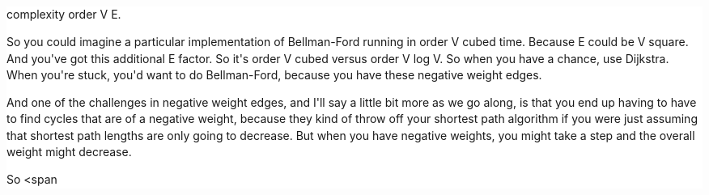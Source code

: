   <span m='417920'>complexity</span> <span m='421510'>order</span> <span
  m='421810'>V</span> <span m='422030'>E.</span> </p><p><span
  m='423630'>So</span> <span m='424190'>you</span> <span m='424320'>could</span>
  <span m='424410'>imagine</span> <span m='425020'>a</span> <span
  m='425120'>particular</span> <span m='425540'>implementation</span> <span
  m='426240'>of</span> <span m='426350'>Bellman-Ford</span> <span
  m='427580'>running</span> <span m='427950'>in</span> <span
  m='428110'>order</span> <span m='428430'>V</span> <span
  m='428690'>cubed</span> <span m='429130'>time.</span> <span
  m='430060'>Because</span> <span m='430540'>E</span> <span
  m='430750'>could</span> <span m='430900'>be</span> <span m='431080'>V</span>
  <span m='431270'>square.</span> <span m='432360'>And</span> <span
  m='433080'>you've</span> <span m='433230'>got</span> <span
  m='433350'>this</span> <span m='433480'>additional</span> <span
  m='433880'>E</span> <span m='434100'>factor.</span> <span m='434610'>So</span>
  <span m='434740'>it's</span> <span m='434860'>order</span> <span
  m='435150'>V</span> <span m='435350'>cubed</span> <span
  m='436180'>versus</span> <span m='436420'>order</span> <span
  m='436730'>V</span> <span m='436940'>log</span> <span m='437180'>V.</span>
  <span m='437800'>So</span> <span m='438020'>when</span> <span
  m='438150'>you</span> <span m='438220'>have</span> <span m='438360'>a</span>
  <span m='438410'>chance,</span> <span m='438860'>use</span> <span
  m='438970'>Dijkstra.</span> <span m='441000'>When</span> <span
  m='441110'>you're</span> <span m='441210'>stuck,</span> <span
  m='443740'>you'd</span> <span m='444130'>want</span> <span
  m='444290'>to</span> <span m='444350'>do</span> <span
  m='444830'>Bellman-Ford,</span> <span m='445670'>because</span> <span
  m='445890'>you</span> <span m='445970'>have</span> <span
  m='446160'>these</span> <span m='446670'>negative</span> <span
  m='447030'>weight</span> <span m='447250'>edges.</span> </p><p><span
  m='448030'>And</span> <span m='448270'>one</span> <span m='448410'>of</span>
  <span m='448450'>the</span> <span m='448540'>challenges</span> <span
  m='449160'>in</span> <span m='449220'>negative</span> <span
  m='449520'>weight</span> <span m='449640'>edges,</span> <span
  m='449790'>and</span> <span m='449990'>I'll</span> <span m='450060'>say
  a</span> <span m='450280'>little</span> <span m='450420'>bit</span> <span
  m='450600'>more</span> <span m='451390'>as</span> <span m='451580'>we</span>
  <span m='451690'>go</span> <span m='451800'>along,</span> <span
  m='452550'>is</span> <span m='452770'>that</span> <span m='454100'>you</span>
  <span m='454500'>end</span> <span m='454720'>up</span> <span
  m='454880'>having</span> <span m='455200'>to</span> <span
  m='456710'>have</span> <span m='457050'>to</span> <span m='457160'>find</span>
  <span m='457620'>cycles</span> <span m='459090'>that</span> <span
  m='459480'>are</span> <span m='459820'>of</span> <span m='460140'>a</span>
  <span m='460580'>negative</span> <span m='460990'>weight,</span> <span
  m='461720'>because</span> <span m='462020'>they</span> <span
  m='462150'>kind</span> <span m='462330'>of</span> <span
  m='462430'>throw</span> <span m='462610'>off</span> <span
  m='462920'>your</span> <span m='463390'>shortest</span> <span
  m='463780'>path</span> <span m='464040'>algorithm</span> <span
  m='464840'>if</span> <span m='465070'>you</span> <span m='465210'>were</span>
  <span m='465300'>just</span> <span m='466180'>assuming</span> <span
  m='466670'>that</span> <span m='467800'>shortest</span> <span
  m='468160'>path</span> <span m='468440'>lengths</span> <span
  m='469010'>are</span> <span m='469300'>only</span> <span
  m='469590'>going</span> <span m='469750'>to</span> <span
  m='469850'>decrease.</span> <span m='471180'>But</span> <span m='471270'>when
  you</span> <span m='471450'>have</span> <span m='471700'>negative</span> <span
  m='472030'>weights,</span> <span m='473170'>you</span> <span
  m='473510'>might</span> <span m='474430'>take</span> <span m='474670'>a</span>
  <span m='474740'>step</span> <span m='475460'>and</span> <span
  m='475980'>the</span> <span m='476260'>overall</span> <span
  m='476640'>weight</span> <span m='476920'>might</span> <span
  m='477140'>decrease.</span> </p><p><span m='477900'>So</span> <span
